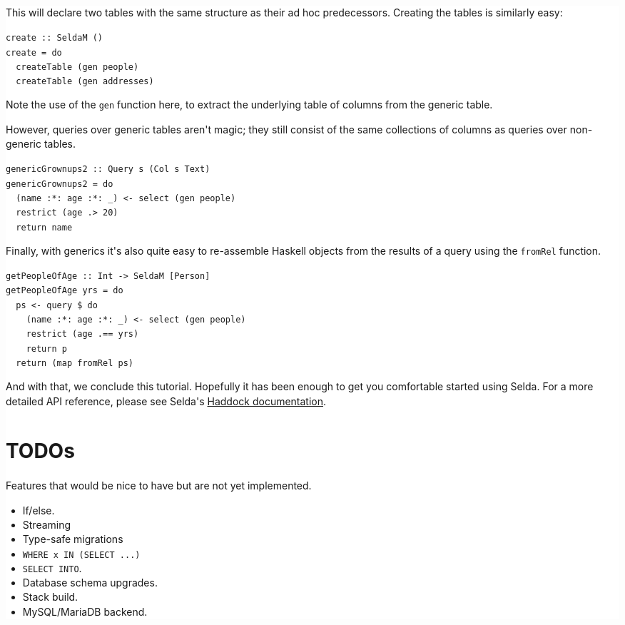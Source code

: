 This will declare two tables with the same structure as their ad hoc
predecessors. Creating the tables is similarly easy:

```
create :: SeldaM ()
create = do
  createTable (gen people)
  createTable (gen addresses)
```

Note the use of the `gen` function here, to extract the underlying table of
columns from the generic table.

However, queries over generic tables aren't magic; they still consist of the
same collections of columns as queries over non-generic tables.

```
genericGrownups2 :: Query s (Col s Text)
genericGrownups2 = do
  (name :*: age :*: _) <- select (gen people)
  restrict (age .> 20)
  return name
```

Finally, with generics it's also quite easy to re-assemble Haskell objects
from the results of a query using the `fromRel` function.

```
getPeopleOfAge :: Int -> SeldaM [Person]
getPeopleOfAge yrs = do
  ps <- query $ do
    (name :*: age :*: _) <- select (gen people)
    restrict (age .== yrs)
    return p
  return (map fromRel ps)
```

And with that, we conclude this tutorial. Hopefully it has been enough to get
you comfortable started using Selda.
For a more detailed API reference, please see Selda's
[Haddock documentation](http://hackage.haskell.org/package/selda).


TODOs
=====

Features that would be nice to have but are not yet implemented.

* If/else.
* Streaming
* Type-safe migrations
* `WHERE x IN (SELECT ...)`
* `SELECT INTO`.
* Database schema upgrades.
* Stack build.
* MySQL/MariaDB backend.
